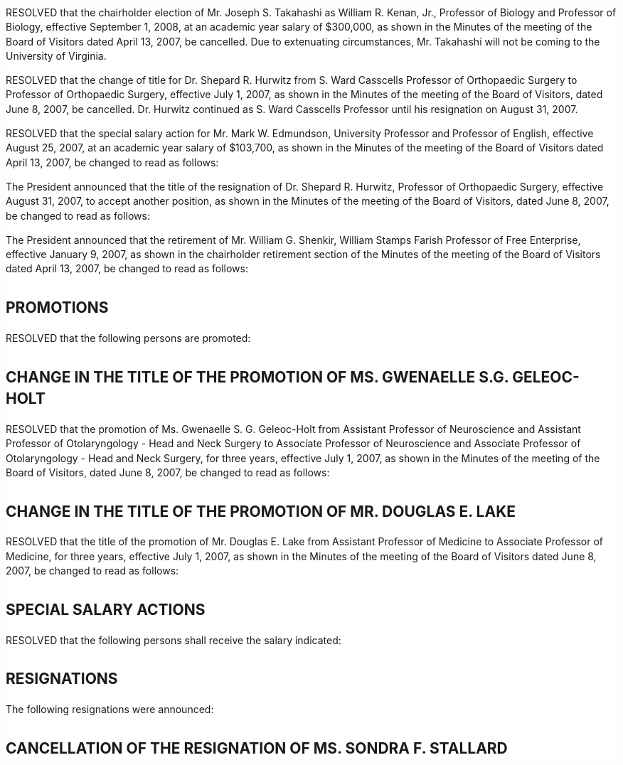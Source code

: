 RESOLVED that the chairholder election of Mr. Joseph S. Takahashi as William R. Kenan, Jr., Professor of Biology and Professor of Biology, effective September 1, 2008, at an academic year salary of $300,000, as shown in the Minutes of the meeting of the Board of Visitors dated April 13, 2007, be cancelled. Due to extenuating circumstances, Mr. Takahashi will not be coming to the University of Virginia.

RESOLVED that the change of title for Dr. Shepard R. Hurwitz from S. Ward Casscells Professor of Orthopaedic Surgery to Professor of Orthopaedic Surgery, effective July 1, 2007, as shown in the Minutes of the meeting of the Board of Visitors, dated June 8, 2007, be cancelled. Dr. Hurwitz continued as S. Ward Casscells Professor until his resignation on August 31, 2007.

RESOLVED that the special salary action for Mr. Mark W. Edmundson, University Professor and Professor of English, effective August 25, 2007, at an academic year salary of $103,700, as shown in the Minutes of the meeting of the Board of Visitors dated April 13, 2007, be changed to read as follows:

The President announced that the title of the resignation of Dr. Shepard R. Hurwitz, Professor of Orthopaedic Surgery, effective August 31, 2007, to accept another position, as shown in the Minutes of the meeting of the Board of Visitors, dated June 8, 2007, be changed to read as follows:

The President announced that the retirement of Mr. William G. Shenkir, William Stamps Farish Professor of Free Enterprise, effective January 9, 2007, as shown in the chairholder retirement section of the Minutes of the meeting of the Board of Visitors dated April 13, 2007, be changed to read as follows:

PROMOTIONS
----------

RESOLVED that the following persons are promoted:

CHANGE IN THE TITLE OF THE PROMOTION OF MS. GWENAELLE S.G. GELEOC-HOLT
----------------------------------------------------------------------

RESOLVED that the promotion of Ms. Gwenaelle S. G. Geleoc-Holt from Assistant Professor of Neuroscience and Assistant Professor of Otolaryngology - Head and Neck Surgery to Associate Professor of Neuroscience and Associate Professor of Otolaryngology - Head and Neck Surgery, for three years, effective July 1, 2007, as shown in the Minutes of the meeting of the Board of Visitors, dated June 8, 2007, be changed to read as follows:

CHANGE IN THE TITLE OF THE PROMOTION OF MR. DOUGLAS E. LAKE
-----------------------------------------------------------

RESOLVED that the title of the promotion of Mr. Douglas E. Lake from Assistant Professor of Medicine to Associate Professor of Medicine, for three years, effective July 1, 2007, as shown in the Minutes of the meeting of the Board of Visitors dated June 8, 2007, be changed to read as follows:

SPECIAL SALARY ACTIONS
----------------------

RESOLVED that the following persons shall receive the salary indicated:

RESIGNATIONS
------------

The following resignations were announced:

CANCELLATION OF THE RESIGNATION OF MS. SONDRA F. STALLARD
---------------------------------------------------------
